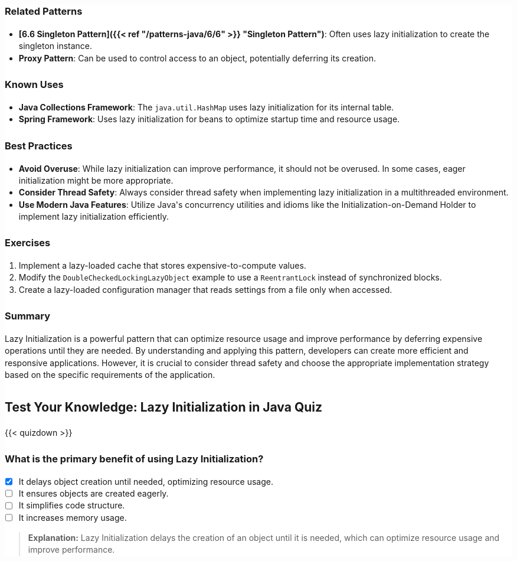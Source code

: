 ### Related Patterns

- **[6.6 Singleton Pattern]({{< ref "/patterns-java/6/6" >}} "Singleton Pattern")**: Often uses lazy initialization to create the singleton instance.
- **Proxy Pattern**: Can be used to control access to an object, potentially deferring its creation.

### Known Uses

- **Java Collections Framework**: The `java.util.HashMap` uses lazy initialization for its internal table.
- **Spring Framework**: Uses lazy initialization for beans to optimize startup time and resource usage.

### Best Practices

- **Avoid Overuse**: While lazy initialization can improve performance, it should not be overused. In some cases, eager initialization might be more appropriate.
- **Consider Thread Safety**: Always consider thread safety when implementing lazy initialization in a multithreaded environment.
- **Use Modern Java Features**: Utilize Java's concurrency utilities and idioms like the Initialization-on-Demand Holder to implement lazy initialization efficiently.

### Exercises

1. Implement a lazy-loaded cache that stores expensive-to-compute values.
2. Modify the `DoubleCheckedLockingLazyObject` example to use a `ReentrantLock` instead of synchronized blocks.
3. Create a lazy-loaded configuration manager that reads settings from a file only when accessed.

### Summary

Lazy Initialization is a powerful pattern that can optimize resource usage and improve performance by deferring expensive operations until they are needed. By understanding and applying this pattern, developers can create more efficient and responsive applications. However, it is crucial to consider thread safety and choose the appropriate implementation strategy based on the specific requirements of the application.

## Test Your Knowledge: Lazy Initialization in Java Quiz

{{< quizdown >}}

### What is the primary benefit of using Lazy Initialization?

- [x] It delays object creation until needed, optimizing resource usage.
- [ ] It ensures objects are created eagerly.
- [ ] It simplifies code structure.
- [ ] It increases memory usage.

> **Explanation:** Lazy Initialization delays the creation of an object until it is needed, which can optimize resource usage and improve performance.

